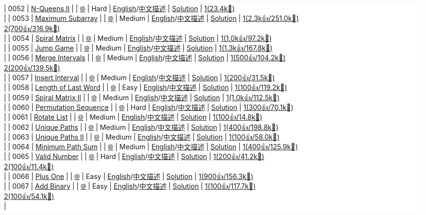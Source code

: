 | 0052 | [N-Queens II](data/0052.n-queens-ii) |  | [🌐](https://leetcode.com/problems/n-queens-ii/) | Hard | [English](data/0052.n-queens-ii/description/EN.md)/[中文描述](data/0052.n-queens-ii/description/CN.md) | [Solution](data/0052.n-queens-ii/solutions/Official.md) | [1(23.4k👀)](data/0052.n-queens-ii/solutions/1.md)<br/> |
| 0053 | [Maximum Subarray](data/0053.maximum-subarray) |  | [🌐](https://leetcode.com/problems/maximum-subarray/) | Medium | [English](data/0053.maximum-subarray/description/EN.md)/[中文描述](data/0053.maximum-subarray/description/CN.md) | [Solution](data/0053.maximum-subarray/solutions/Official.md) | [1(2.3k👍/251.0k👀)](data/0053.maximum-subarray/solutions/1.md)<br/>[2(700👍/316.9k👀)](data/0053.maximum-subarray/solutions/2.md)<br/> |
| 0054 | [Spiral Matrix](data/0054.spiral-matrix) |  | [🌐](https://leetcode.com/problems/spiral-matrix/) | Medium | [English](data/0054.spiral-matrix/description/EN.md)/[中文描述](data/0054.spiral-matrix/description/CN.md) | [Solution](data/0054.spiral-matrix/solutions/Official.md) | [1(1.0k👍/97.2k👀)](data/0054.spiral-matrix/solutions/1.md)<br/> |
| 0055 | [Jump Game](data/0055.jump-game) |  | [🌐](https://leetcode.com/problems/jump-game/) | Medium | [English](data/0055.jump-game/description/EN.md)/[中文描述](data/0055.jump-game/description/CN.md) | [Solution](data/0055.jump-game/solutions/Official.md) | [1(1.3k👍/167.8k👀)](data/0055.jump-game/solutions/1.md)<br/> |
| 0056 | [Merge Intervals](data/0056.merge-intervals) |  | [🌐](https://leetcode.com/problems/merge-intervals/) | Medium | [English](data/0056.merge-intervals/description/EN.md)/[中文描述](data/0056.merge-intervals/description/CN.md) | [Solution](data/0056.merge-intervals/solutions/Official.md) | [1(500👍/104.2k👀)](data/0056.merge-intervals/solutions/1.md)<br/>[2(200👍/139.5k👀)](data/0056.merge-intervals/solutions/2.md)<br/> |
| 0057 | [Insert Interval](data/0057.insert-interval) |  | [🌐](https://leetcode.com/problems/insert-interval/) | Medium | [English](data/0057.insert-interval/description/EN.md)/[中文描述](data/0057.insert-interval/description/CN.md) | [Solution](data/0057.insert-interval/solutions/Official.md) | [1(200👍/31.5k👀)](data/0057.insert-interval/solutions/1.md)<br/> |
| 0058 | [Length of Last Word](data/0058.length-of-last-word) |  | [🌐](https://leetcode.com/problems/length-of-last-word/) | Easy | [English](data/0058.length-of-last-word/description/EN.md)/[中文描述](data/0058.length-of-last-word/description/CN.md) | [Solution](data/0058.length-of-last-word/solutions/Official.md) | [1(100👍/119.2k👀)](data/0058.length-of-last-word/solutions/1.md)<br/> |
| 0059 | [Spiral Matrix II](data/0059.spiral-matrix-ii) |  | [🌐](https://leetcode.com/problems/spiral-matrix-ii/) | Medium | [English](data/0059.spiral-matrix-ii/description/EN.md)/[中文描述](data/0059.spiral-matrix-ii/description/CN.md) | [Solution](data/0059.spiral-matrix-ii/solutions/Official.md) | [1(1.0k👍/112.5k👀)](data/0059.spiral-matrix-ii/solutions/1.md)<br/> |
| 0060 | [Permutation Sequence](data/0060.permutation-sequence) |  | [🌐](https://leetcode.com/problems/permutation-sequence/) | Hard | [English](data/0060.permutation-sequence/description/EN.md)/[中文描述](data/0060.permutation-sequence/description/CN.md) | [Solution](data/0060.permutation-sequence/solutions/Official.md) | [1(300👍/70.1k👀)](data/0060.permutation-sequence/solutions/1.md)<br/> |
| 0061 | [Rotate List](data/0061.rotate-list) |  | [🌐](https://leetcode.com/problems/rotate-list/) | Medium | [English](data/0061.rotate-list/description/EN.md)/[中文描述](data/0061.rotate-list/description/CN.md) | [Solution](data/0061.rotate-list/solutions/Official.md) | [1(100👍/14.8k👀)](data/0061.rotate-list/solutions/1.md)<br/> |
| 0062 | [Unique Paths](data/0062.unique-paths) |  | [🌐](https://leetcode.com/problems/unique-paths/) | Medium | [English](data/0062.unique-paths/description/EN.md)/[中文描述](data/0062.unique-paths/description/CN.md) | [Solution](data/0062.unique-paths/solutions/Official.md) | [1(400👍/198.8k👀)](data/0062.unique-paths/solutions/1.md)<br/> |
| 0063 | [Unique Paths II](data/0063.unique-paths-ii) |  | [🌐](https://leetcode.com/problems/unique-paths-ii/) | Medium | [English](data/0063.unique-paths-ii/description/EN.md)/[中文描述](data/0063.unique-paths-ii/description/CN.md) | [Solution](data/0063.unique-paths-ii/solutions/Official.md) | [1(100👍/58.0k👀)](data/0063.unique-paths-ii/solutions/1.md)<br/> |
| 0064 | [Minimum Path Sum](data/0064.minimum-path-sum) |  | [🌐](https://leetcode.com/problems/minimum-path-sum/) | Medium | [English](data/0064.minimum-path-sum/description/EN.md)/[中文描述](data/0064.minimum-path-sum/description/CN.md) | [Solution](data/0064.minimum-path-sum/solutions/Official.md) | [1(400👍/125.9k👀)](data/0064.minimum-path-sum/solutions/1.md)<br/> |
| 0065 | [Valid Number](data/0065.valid-number) |  | [🌐](https://leetcode.com/problems/valid-number/) | Hard | [English](data/0065.valid-number/description/EN.md)/[中文描述](data/0065.valid-number/description/CN.md) | [Solution](data/0065.valid-number/solutions/Official.md) | [1(200👍/41.2k👀)](data/0065.valid-number/solutions/1.md)<br/>[2(100👍/11.4k👀)](data/0065.valid-number/solutions/2.md)<br/> |
| 0066 | [Plus One](data/0066.plus-one) |  | [🌐](https://leetcode.com/problems/plus-one/) | Easy | [English](data/0066.plus-one/description/EN.md)/[中文描述](data/0066.plus-one/description/CN.md) | [Solution](data/0066.plus-one/solutions/Official.md) | [1(900👍/156.3k👀)](data/0066.plus-one/solutions/1.md)<br/> |
| 0067 | [Add Binary](data/0067.add-binary) |  | [🌐](https://leetcode.com/problems/add-binary/) | Easy | [English](data/0067.add-binary/description/EN.md)/[中文描述](data/0067.add-binary/description/CN.md) | [Solution](data/0067.add-binary/solutions/Official.md) | [1(100👍/117.7k👀)](data/0067.add-binary/solutions/1.md)<br/>[2(100👍/54.1k👀)](data/0067.add-binary/solutions/2.md)<br/> |